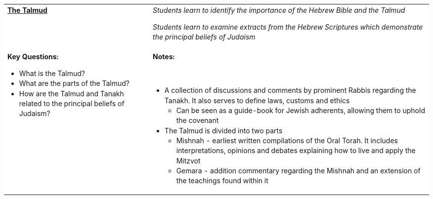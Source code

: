 



<table>
  <tr>
   <td><strong><span style="text-decoration:underline;">The Talmud</span></strong>
   </td>
   <td><em>Students learn to identify the importance of the Hebrew Bible and the Talmud</em>
<p>
<em>Students learn to examine extracts from the Hebrew Scriptures which demonstrate the principal beliefs of Judaism</em>
   </td>
  </tr>
  <tr>
   <td><strong>Key Questions:</strong>
<p>


<ul>


<li>What is the Talmud?

<li>What are the parts of the Talmud?

<li>How are the Talmud and Tanakh related to the principal beliefs of Judaism?
</li>
</ul>
   </td>
   <td>
    <strong>Notes:</strong>

<p>


​     

<ul>


<li>A collection of discussions and comments by prominent Rabbis regarding the Tanakh. It also serves to define laws, customs and ethics

<ul>


<li>Can be seen as a guide-book for Jewish adherents, allowing them to uphold the covenant
</li>
</ul>

<li>The Talmud is divided into two parts

<ul>


<li>Mishnah - earliest written compilations of the Oral Torah. It includes interpretations, opinions and debates explaining how to live and apply the Mitzvot

<li>Gemara - addition commentary regarding the Mishnah and an extension of the teachings found within it
</li>
</ul>
